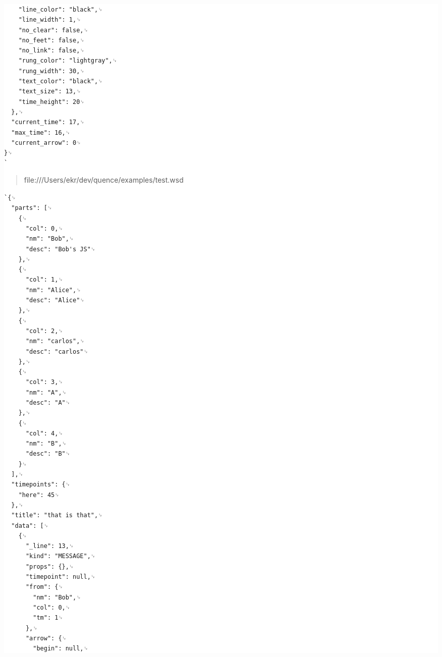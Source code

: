         "line_color": "black",␊
        "line_width": 1,␊
        "no_clear": false,␊
        "no_feet": false,␊
        "no_link": false,␊
        "rung_color": "lightgray",␊
        "rung_width": 30,␊
        "text_color": "black",␊
        "text_size": 13,␊
        "time_height": 20␊
      },␊
      "current_time": 17,␊
      "max_time": 16,␊
      "current_arrow": 0␊
    }␊
    `

> file:///Users/ekr/dev/quence/examples/test.wsd

    `{␊
      "parts": [␊
        {␊
          "col": 0,␊
          "nm": "Bob",␊
          "desc": "Bob's JS"␊
        },␊
        {␊
          "col": 1,␊
          "nm": "Alice",␊
          "desc": "Alice"␊
        },␊
        {␊
          "col": 2,␊
          "nm": "carlos",␊
          "desc": "carlos"␊
        },␊
        {␊
          "col": 3,␊
          "nm": "A",␊
          "desc": "A"␊
        },␊
        {␊
          "col": 4,␊
          "nm": "B",␊
          "desc": "B"␊
        }␊
      ],␊
      "timepoints": {␊
        "here": 45␊
      },␊
      "title": "that is that",␊
      "data": [␊
        {␊
          "_line": 13,␊
          "kind": "MESSAGE",␊
          "props": {},␊
          "timepoint": null,␊
          "from": {␊
            "nm": "Bob",␊
            "col": 0,␊
            "tm": 1␊
          },␊
          "arrow": {␊
            "begin": null,␊